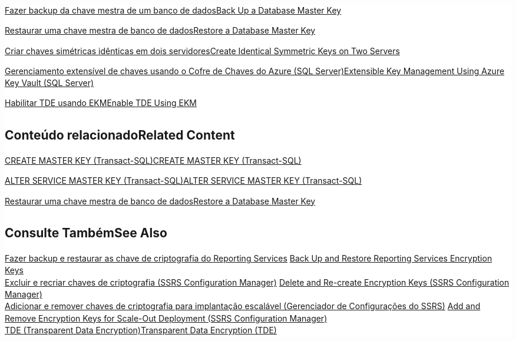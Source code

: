  [<span data-ttu-id="44511-156">Fazer backup da chave mestra de um banco de dados</span><span class="sxs-lookup"><span data-stu-id="44511-156">Back Up a Database Master Key</span></span>](back-up-a-database-master-key.md)  
  
 [<span data-ttu-id="44511-157">Restaurar uma chave mestra de banco de dados</span><span class="sxs-lookup"><span data-stu-id="44511-157">Restore a Database Master Key</span></span>](restore-a-database-master-key.md)  
  
 [<span data-ttu-id="44511-158">Criar chaves simétricas idênticas em dois servidores</span><span class="sxs-lookup"><span data-stu-id="44511-158">Create Identical Symmetric Keys on Two Servers</span></span>](create-identical-symmetric-keys-on-two-servers.md)  
  
 [<span data-ttu-id="44511-159">Gerenciamento extensível de chaves usando o Cofre de Chaves do Azure &#40;SQL Server&#41;</span><span class="sxs-lookup"><span data-stu-id="44511-159">Extensible Key Management Using Azure Key Vault &#40;SQL Server&#41;</span></span>](extensible-key-management-using-azure-key-vault-sql-server.md)  
  
 [<span data-ttu-id="44511-160">Habilitar TDE usando EKM</span><span class="sxs-lookup"><span data-stu-id="44511-160">Enable TDE Using EKM</span></span>](enable-tde-on-sql-server-using-ekm.md)  
  
## <a name="related-content"></a><span data-ttu-id="44511-161">Conteúdo relacionado</span><span class="sxs-lookup"><span data-stu-id="44511-161">Related Content</span></span>  
 [<span data-ttu-id="44511-162">CREATE MASTER KEY &#40;Transact-SQL&#41;</span><span class="sxs-lookup"><span data-stu-id="44511-162">CREATE MASTER KEY &#40;Transact-SQL&#41;</span></span>](/sql/t-sql/statements/create-master-key-transact-sql)  
  
 [<span data-ttu-id="44511-163">ALTER SERVICE MASTER KEY &#40;Transact-SQL&#41;</span><span class="sxs-lookup"><span data-stu-id="44511-163">ALTER SERVICE MASTER KEY &#40;Transact-SQL&#41;</span></span>](/sql/t-sql/statements/alter-service-master-key-transact-sql)  
  
 [<span data-ttu-id="44511-164">Restaurar uma chave mestra de banco de dados</span><span class="sxs-lookup"><span data-stu-id="44511-164">Restore a Database Master Key</span></span>](restore-a-database-master-key.md)  
  
## <a name="see-also"></a><span data-ttu-id="44511-165">Consulte Também</span><span class="sxs-lookup"><span data-stu-id="44511-165">See Also</span></span>  
 <span data-ttu-id="44511-166">[Fazer backup e restaurar as chave de criptografia do Reporting Services](../../../reporting-services/install-windows/ssrs-encryption-keys-back-up-and-restore-encryption-keys.md) </span><span class="sxs-lookup"><span data-stu-id="44511-166">[Back Up and Restore Reporting Services Encryption Keys](../../../reporting-services/install-windows/ssrs-encryption-keys-back-up-and-restore-encryption-keys.md) </span></span>  
 <span data-ttu-id="44511-167">[Excluir e recriar chaves de criptografia &#40;SSRS Configuration Manager&#41;](../../../reporting-services/install-windows/ssrs-encryption-keys-delete-and-re-create-encryption-keys.md) </span><span class="sxs-lookup"><span data-stu-id="44511-167">[Delete and Re-create Encryption Keys  &#40;SSRS Configuration Manager&#41;](../../../reporting-services/install-windows/ssrs-encryption-keys-delete-and-re-create-encryption-keys.md) </span></span>  
 <span data-ttu-id="44511-168">[Adicionar e remover chaves de criptografia para implantação escalável &#40;Gerenciador de Configurações do SSRS&#41;](../../../reporting-services/install-windows/add-and-remove-encryption-keys-for-scale-out-deployment.md) </span><span class="sxs-lookup"><span data-stu-id="44511-168">[Add and Remove Encryption Keys for Scale-Out Deployment &#40;SSRS Configuration Manager&#41;](../../../reporting-services/install-windows/add-and-remove-encryption-keys-for-scale-out-deployment.md) </span></span>  
 [<span data-ttu-id="44511-169">TDE &#40;Transparent Data Encryption&#41;</span><span class="sxs-lookup"><span data-stu-id="44511-169">Transparent Data Encryption &#40;TDE&#41;</span></span>](transparent-data-encryption.md)  
  
  
